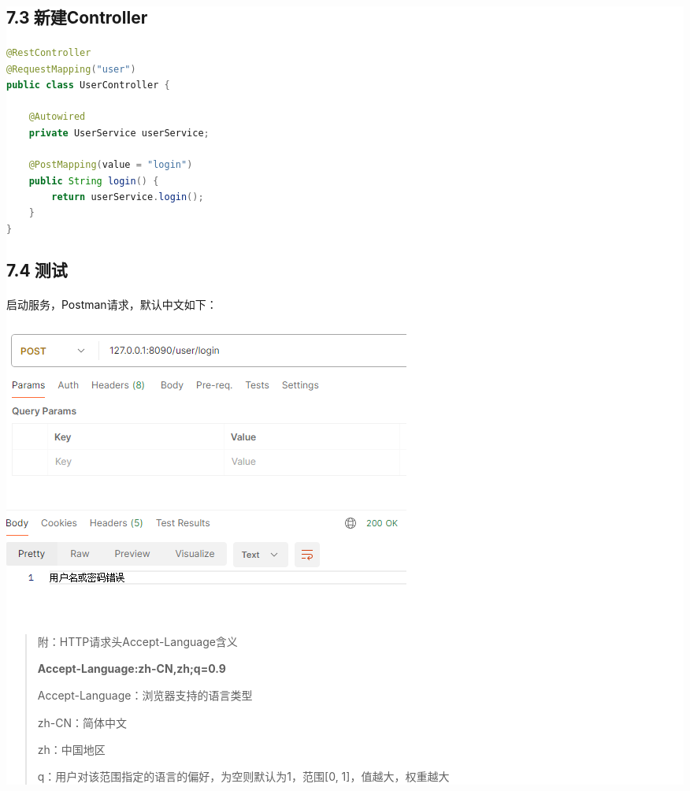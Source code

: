 ## 7.3 新建Controller

~~~java
@RestController
@RequestMapping("user")
public class UserController {

    @Autowired
    private UserService userService;

    @PostMapping(value = "login")
    public String login() {
        return userService.login();
    }
}
~~~

## 7.4 测试

启动服务，Postman请求，默认中文如下：

![image-20240329000551838](16_Spring%20Boot%E9%A1%B5%E9%9D%A2%E5%9B%BD%E9%99%85%E5%8C%96.assets/image-20240328234231750.png)

> 附：HTTP请求头Accept-Language含义
>
> **Accept-Language:zh-CN,zh;q=0.9**
>
> Accept-Language：浏览器支持的语言类型
>
> zh-CN：简体中文
>
> zh：中国地区
>
> q：用户对该范围指定的语言的偏好，为空则默认为1，范围[0, 1]，值越大，权重越大
